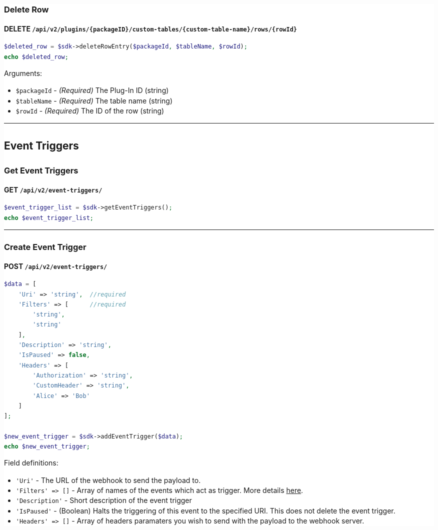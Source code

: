 
### Delete Row 
**DELETE ``/api/v2/plugins/{packageID}/custom-tables/{custom-table-name}/rows/{rowId}``**

```php
$deleted_row = $sdk->deleteRowEntry($packageId, $tableName, $rowId);
echo $deleted_row;
```
Arguments:
* `$packageId` - *(Required)* The Plug-In ID (string)
* `$tableName` - *(Required)* The table name (string)
* `$rowId` - *(Required)* The ID of the row (string)

---

## Event Triggers
### Get Event Triggers
**GET ``/api/v2/event-triggers/``**

```php
$event_trigger_list = $sdk->getEventTriggers();
echo $event_trigger_list;
```

---

### Create Event Trigger
**POST ``/api/v2/event-triggers/``**

```php
$data = [
    'Uri' => 'string',  //required
    'Filters' => [      //required
        'string', 
        'string'
    ],
    'Description' => 'string',
    'IsPaused' => false,
    'Headers' => [
        'Authorization' => 'string',
        'CustomHeader' => 'string',
        'Alice' => 'Bob'
    ]
];

$new_event_trigger = $sdk->addEventTrigger($data);
echo $new_event_trigger;
```

Field definitions:
* `'Uri'` - The URL of the webhook to send the payload to.
* `'Filters' => []` - Array of names of the events which act as trigger. More details [here](https://apiv2.arcadier.com/#cda751b9-e7a4-4d50-b660-72ec9cd4d4f0).
* `'Description'` - Short description of the event trigger
* `'IsPaused'` - (Boolean) Halts the triggering of this event to the specified URI. This does not delete the event trigger.
* `'Headers' => []` - Array of headers paramaters you wish to send with the payload to the webhook server.

